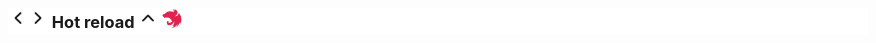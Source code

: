 ### <a href='random.md#Z6724E61Dx'><img src='../svg/chevron-left.svg' width='20' alt='Go previous sub-section' id='' /></a><a href='random.md#Z5D20ED96x'><img src='../svg/chevron-right.svg' width='20' alt='Go next sub-section' id='' /></a> Hot reload <a href='random.md#ZFACEC638x'><img src='../svg/chevron-up.svg' width='20' alt='Go top section' id='' /></a> <a href='https://docs.nestjs.com//recipes/hot-reload#top'><img src='../svg/logo-small.svg' width='20' alt='Nest JS Small Logo' id='Z1E7A75DAx' /></a>
